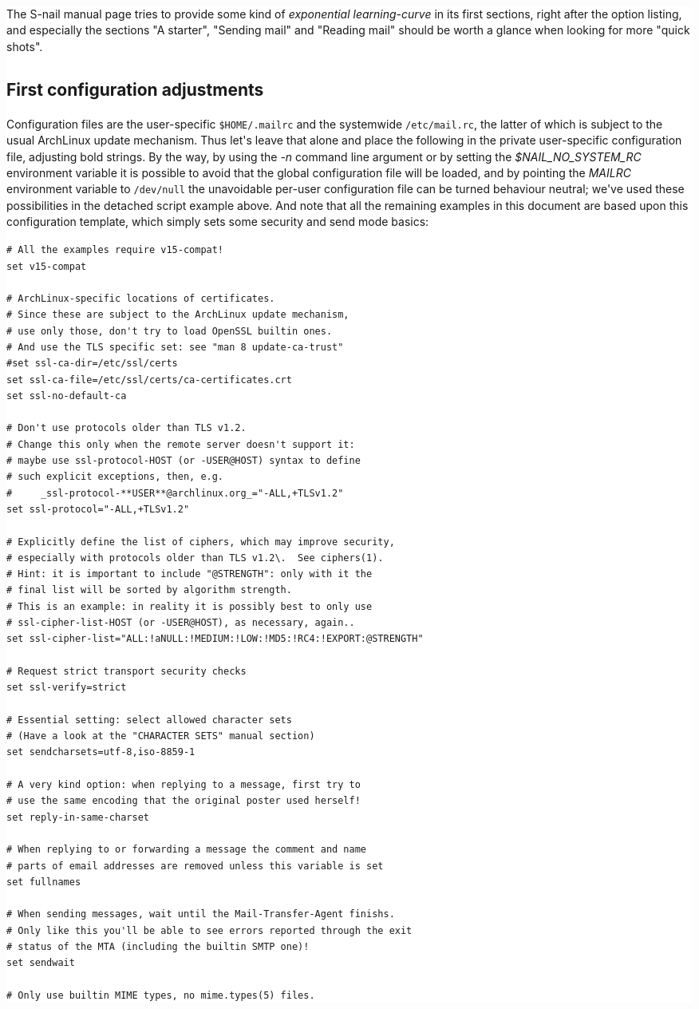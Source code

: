 The S-nail manual page tries to provide some kind of _exponential learning-curve_ in its first sections, right after the option listing, and especially the sections "A starter", "Sending mail" and "Reading mail" should be worth a glance when looking for more "quick shots".

## First configuration adjustments

Configuration files are the user-specific `$HOME/.mailrc` and the systemwide `/etc/mail.rc`, the latter of which is subject to the usual ArchLinux update mechanism. Thus let's leave that alone and place the following in the private user-specific configuration file, adjusting bold strings. By the way, by using the _-n_ command line argument or by setting the _$NAIL_NO_SYSTEM_RC_ environment variable it is possible to avoid that the global configuration file will be loaded, and by pointing the _MAILRC_ environment variable to `/dev/null` the unavoidable per-user configuration file can be turned behaviour neutral; we've used these possibilities in the detached script example above. And note that all the remaining examples in this document are based upon this configuration template, which simply sets some security and send mode basics:

```
# All the examples require v15-compat!
set v15-compat

# ArchLinux-specific locations of certificates.
# Since these are subject to the ArchLinux update mechanism,
# use only those, don't try to load OpenSSL builtin ones.
# And use the TLS specific set: see "man 8 update-ca-trust"
#set ssl-ca-dir=/etc/ssl/certs
set ssl-ca-file=/etc/ssl/certs/ca-certificates.crt
set ssl-no-default-ca

# Don't use protocols older than TLS v1.2.
# Change this only when the remote server doesn't support it:
# maybe use ssl-protocol-HOST (or -USER@HOST) syntax to define
# such explicit exceptions, then, e.g.
#     _ssl-protocol-**USER**@archlinux.org_="-ALL,+TLSv1.2"
set ssl-protocol="-ALL,+TLSv1.2"

# Explicitly define the list of ciphers, which may improve security,
# especially with protocols older than TLS v1.2\.  See ciphers(1).
# Hint: it is important to include "@STRENGTH": only with it the
# final list will be sorted by algorithm strength.
# This is an example: in reality it is possibly best to only use
# ssl-cipher-list-HOST (or -USER@HOST), as necessary, again..
set ssl-cipher-list="ALL:!aNULL:!MEDIUM:!LOW:!MD5:!RC4:!EXPORT:@STRENGTH"

# Request strict transport security checks
set ssl-verify=strict

# Essential setting: select allowed character sets
# (Have a look at the "CHARACTER SETS" manual section)
set sendcharsets=utf-8,iso-8859-1

# A very kind option: when replying to a message, first try to
# use the same encoding that the original poster used herself!
set reply-in-same-charset

# When replying to or forwarding a message the comment and name
# parts of email addresses are removed unless this variable is set
set fullnames

# When sending messages, wait until the Mail-Transfer-Agent finishs.
# Only like this you'll be able to see errors reported through the exit
# status of the MTA (including the builtin SMTP one)!
set sendwait

# Only use builtin MIME types, no mime.types(5) files.
```